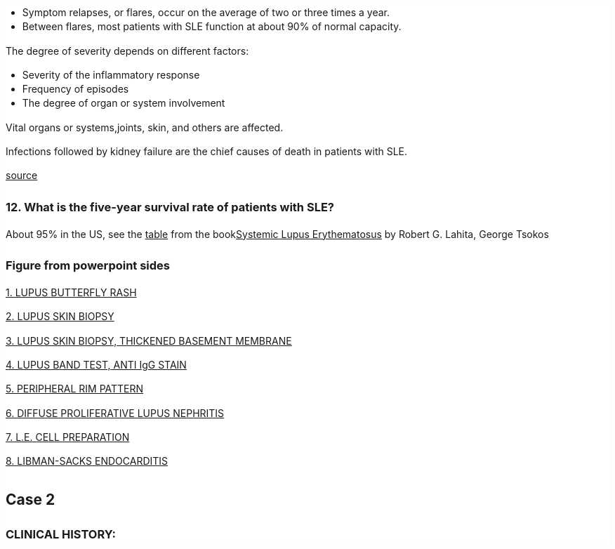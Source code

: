 * Symptom relapses, or flares, occur on the average of two or three times a year.
* Between flares, most patients with SLE function at about 90% of normal capacity.

The degree of severity depends on different factors:

* Severity of the inflammatory response
* Frequency of episodes
* The degree of organ or system involvement

Vital organs or systems,joints, skin, and others are affected. 

Infections followed by kidney failure are the chief causes of death in patients with SLE.

[source](http://www.nytimes.com/health/guides/disease/systemic-lupus-erythematosus/prognosis.html)

### 12.	What is the five-year survival rate of patients with SLE?

About 95% in the US, see the [table](https://dl.dropboxusercontent.com/u/49272502/temp%20images/Screenshot%202015-08-27%2014.20.33.png)
from the book[Systemic Lupus Erythematosus](https://books.google.com/books?id=qqq450swSv0C&pg=PA685&lpg=PA685&dq=five-year+survival+rate+of+sle&source=bl&ots=sJPHBW-jv0&sig=w3asQB_Jsjymaz1pxhh4GLGRLmk&hl=en&sa=X&ved=0CDcQ6AEwBGoVChMI-LDk_fDJxwIVgVk-Ch2FwQII#v=onepage&q&f=false) by Robert G. Lahita, George Tsokos


### Figure from powerpoint sides

[1.	LUPUS BUTTERFLY RASH](https://dl.dropboxusercontent.com/u/49272502/temp%20images/small%20group%201/image1.jpeg)

[2.	LUPUS SKIN BIOPSY](https://dl.dropboxusercontent.com/u/49272502/temp%20images/small%20group%201/image2.jpeg)

[3.	LUPUS SKIN BIOPSY, THICKENED BASEMENT MEMBRANE](https://dl.dropboxusercontent.com/u/49272502/temp%20images/small%20group%201/image3.jpeg)

[4.	LUPUS BAND TEST, ANTI IgG STAIN](https://dl.dropboxusercontent.com/u/49272502/temp%20images/small%20group%201/image4.jpeg)

[5. PERIPHERAL RIM PATTERN](https://dl.dropboxusercontent.com/u/49272502/temp%20images/small%20group%201/image5.jpeg)

[6.	DIFFUSE PROLIFERATIVE LUPUS NEPHRITIS](https://dl.dropboxusercontent.com/u/49272502/temp%20images/small%20group%201/image6.jpeg)

[7.	L.E. CELL PREPARATION](https://dl.dropboxusercontent.com/u/49272502/temp%20images/small%20group%201/image7.jpeg)

[8.	LIBMAN-SACKS ENDOCARDITIS](https://dl.dropboxusercontent.com/u/49272502/temp%20images/small%20group%201/Picture%20clipping.pictClipping)


## Case 2

### CLINICAL HISTORY:  
